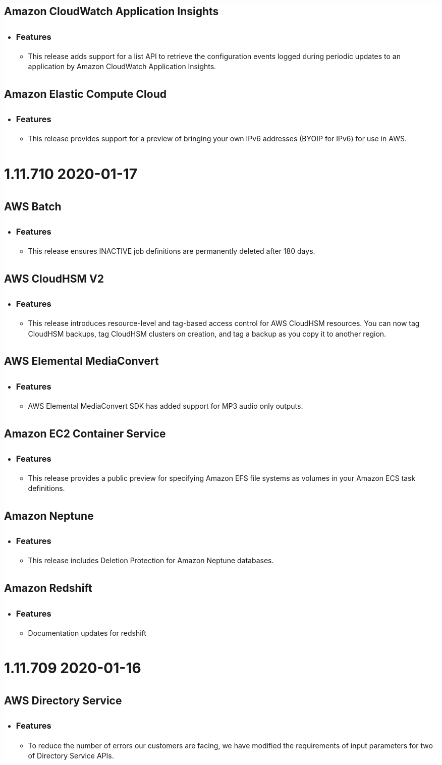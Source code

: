 ## __Amazon CloudWatch Application Insights__
  - ### Features
    - This release adds support for a list API to retrieve the configuration events logged during periodic updates to an application by Amazon CloudWatch Application Insights. 

## __Amazon Elastic Compute Cloud__
  - ### Features
    - This release provides support for a preview of bringing your own IPv6 addresses (BYOIP for IPv6) for use in AWS.

# __1.11.710__ __2020-01-17__
## __AWS Batch__
  - ### Features
    - This release ensures INACTIVE job definitions are permanently deleted after 180 days.

## __AWS CloudHSM V2__
  - ### Features
    - This release introduces resource-level and tag-based access control for AWS CloudHSM resources. You can now tag CloudHSM backups, tag CloudHSM clusters on creation, and tag a backup as you copy it to another region.

## __AWS Elemental MediaConvert__
  - ### Features
    - AWS Elemental MediaConvert SDK has added support for MP3 audio only outputs.

## __Amazon EC2 Container Service__
  - ### Features
    - This release provides a public preview for specifying Amazon EFS file systems as volumes in your Amazon ECS task definitions.

## __Amazon Neptune__
  - ### Features
    - This release includes Deletion Protection for Amazon Neptune databases.

## __Amazon Redshift__
  - ### Features
    - Documentation updates for redshift

# __1.11.709__ __2020-01-16__
## __AWS Directory Service__
  - ### Features
    - To reduce the number of errors our customers are facing, we have modified the requirements of input parameters for two of Directory Service APIs.
